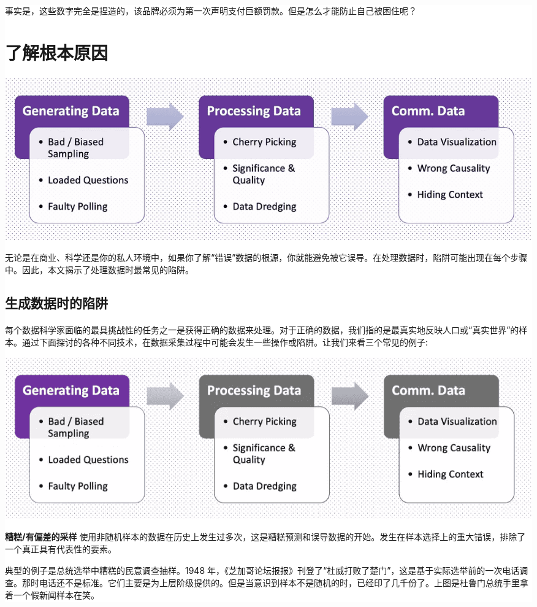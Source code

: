 事实是，这些数字完全是捏造的，该品牌必须为第一次声明支付巨额罚款。但是怎么才能防止自己被困住呢？

# 了解根本原因

![](img/38b60aebb6d8ded1bf31d73776de6894.png)

无论是在商业、科学还是你的私人环境中，如果你了解“错误”数据的根源，你就能避免被它误导。在处理数据时，陷阱可能出现在每个步骤中。因此，本文揭示了处理数据时最常见的陷阱。

## 生成数据时的陷阱

每个数据科学家面临的最具挑战性的任务之一是获得正确的数据来处理。对于正确的数据，我们指的是最真实地反映人口或“真实世界”的样本。通过下面探讨的各种不同技术，在数据采集过程中可能会发生一些操作或陷阱。让我们来看三个常见的例子:

![](img/89e8ac76eca886cb33adf4ecd93ff9e2.png)

**糟糕/有偏差的采样** 使用非随机样本的数据在历史上发生过多次，这是糟糕预测和误导数据的开始。发生在样本选择上的重大错误，排除了一个真正具有代表性的要素。

典型的例子是总统选举中糟糕的民意调查抽样。1948 年，《芝加哥论坛报报》刊登了“杜威打败了楚门”，这是基于实际选举前的一次电话调查。那时电话还不是标准。它们主要是为上层阶级提供的。但是当意识到样本不是随机的时，已经印了几千份了。上图是杜鲁门总统手里拿着一个假新闻样本在笑。
